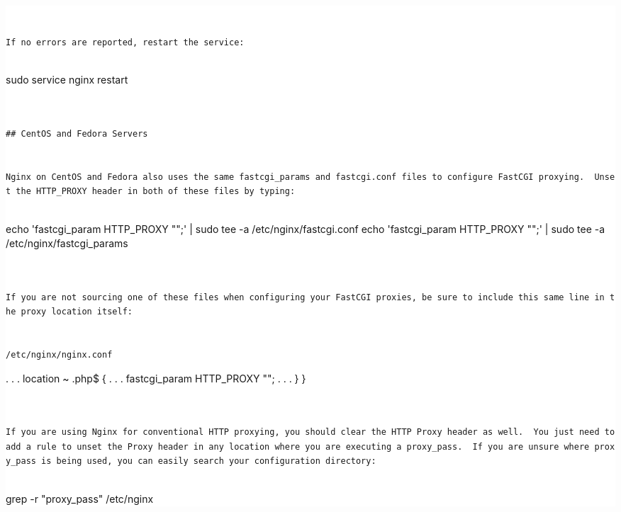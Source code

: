 
```


If no errors are reported, restart the service:


```
sudo service nginx restart


```


## CentOS and Fedora Servers


Nginx on CentOS and Fedora also uses the same fastcgi_params and fastcgi.conf files to configure FastCGI proxying.  Unset the HTTP_PROXY header in both of these files by typing:


```
echo 'fastcgi_param HTTP_PROXY "";' | sudo tee -a /etc/nginx/fastcgi.conf
echo 'fastcgi_param HTTP_PROXY "";' | sudo tee -a  /etc/nginx/fastcgi_params


```


If you are not sourcing one of these files when configuring your FastCGI proxies, be sure to include this same line in the proxy location itself:


/etc/nginx/nginx.conf
```
. . .
    location ~ \.php$ {
        . . .
        fastcgi_param HTTP_PROXY "";
        . . .
    }
}

```


If you are using Nginx for conventional HTTP proxying, you should clear the HTTP Proxy header as well.  You just need to add a rule to unset the Proxy header in any location where you are executing a proxy_pass.  If you are unsure where proxy_pass is being used, you can easily search your configuration directory:


```
grep -r "proxy_pass" /etc/nginx

